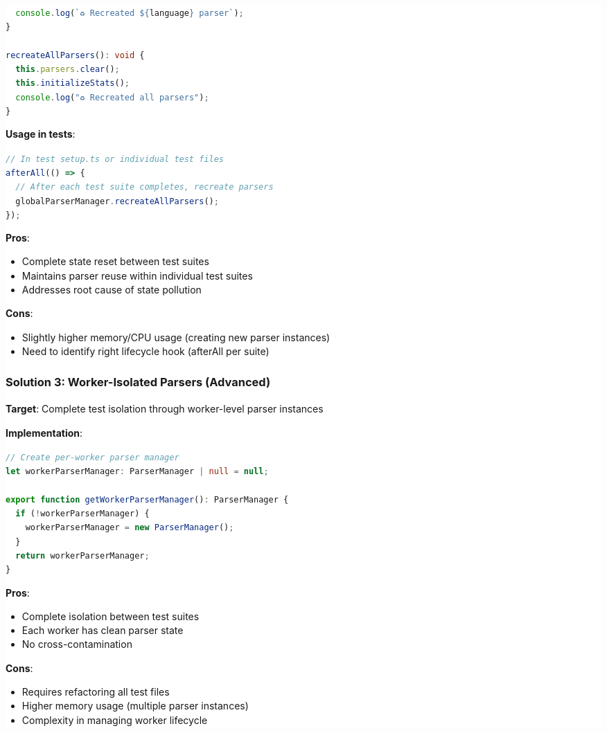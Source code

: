 ```typescript
  console.log(`♻️ Recreated ${language} parser`);
}

recreateAllParsers(): void {
  this.parsers.clear();
  this.initializeStats();
  console.log("♻️ Recreated all parsers");
}
```

**Usage in tests**:
```typescript
// In test setup.ts or individual test files
afterAll(() => {
  // After each test suite completes, recreate parsers
  globalParserManager.recreateAllParsers();
});
```

**Pros**:
- Complete state reset between test suites
- Maintains parser reuse within individual test suites
- Addresses root cause of state pollution

**Cons**:
- Slightly higher memory/CPU usage (creating new parser instances)
- Need to identify right lifecycle hook (afterAll per suite)

### Solution 3: Worker-Isolated Parsers (Advanced)

**Target**: Complete test isolation through worker-level parser instances

**Implementation**:
```typescript
// Create per-worker parser manager
let workerParserManager: ParserManager | null = null;

export function getWorkerParserManager(): ParserManager {
  if (!workerParserManager) {
    workerParserManager = new ParserManager();
  }
  return workerParserManager;
}
```

**Pros**:
- Complete isolation between test suites
- Each worker has clean parser state
- No cross-contamination

**Cons**:
- Requires refactoring all test files
- Higher memory usage (multiple parser instances)
- Complexity in managing worker lifecycle
